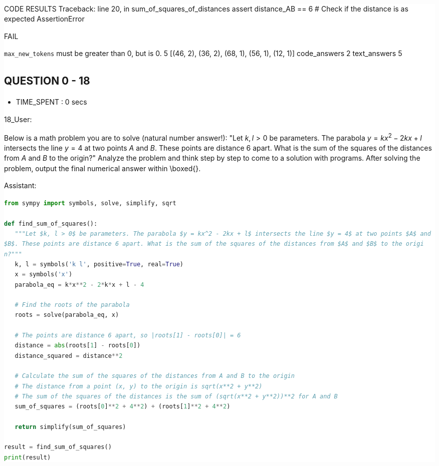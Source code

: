 
CODE RESULTS Traceback: line 20, in sum_of_squares_of_distances
    assert distance_AB == 6  # Check if the distance is as expected
AssertionError

FAIL

`max_new_tokens` must be greater than 0, but is 0. 5
[(46, 2), (36, 2), (68, 1), (56, 1), (12, 1)]
code_answers 2 text_answers 5



## QUESTION 0 - 18 
- TIME_SPENT : 0 secs

18_User:

Below is a math problem you are to solve (natural number answer!):
"Let $k, l > 0$ be parameters. The parabola $y = kx^2 - 2kx + l$ intersects the line $y = 4$ at two points $A$ and $B$. These points are distance 6 apart. What is the sum of the squares of the distances from $A$ and $B$ to the origin?"
Analyze the problem and think step by step to come to a solution with programs. After solving the problem, output the final numerical answer within \boxed{}.

Assistant:

 ```python
from sympy import symbols, solve, simplify, sqrt

def find_sum_of_squares():
    """Let $k, l > 0$ be parameters. The parabola $y = kx^2 - 2kx + l$ intersects the line $y = 4$ at two points $A$ and $B$. These points are distance 6 apart. What is the sum of the squares of the distances from $A$ and $B$ to the origin?"""
    k, l = symbols('k l', positive=True, real=True)
    x = symbols('x')
    parabola_eq = k*x**2 - 2*k*x + l - 4

    # Find the roots of the parabola
    roots = solve(parabola_eq, x)

    # The points are distance 6 apart, so |roots[1] - roots[0]| = 6
    distance = abs(roots[1] - roots[0])
    distance_squared = distance**2

    # Calculate the sum of the squares of the distances from A and B to the origin
    # The distance from a point (x, y) to the origin is sqrt(x**2 + y**2)
    # The sum of the squares of the distances is the sum of (sqrt(x**2 + y**2))**2 for A and B
    sum_of_squares = (roots[0]**2 + 4**2) + (roots[1]**2 + 4**2)

    return simplify(sum_of_squares)

result = find_sum_of_squares()
print(result)
```
